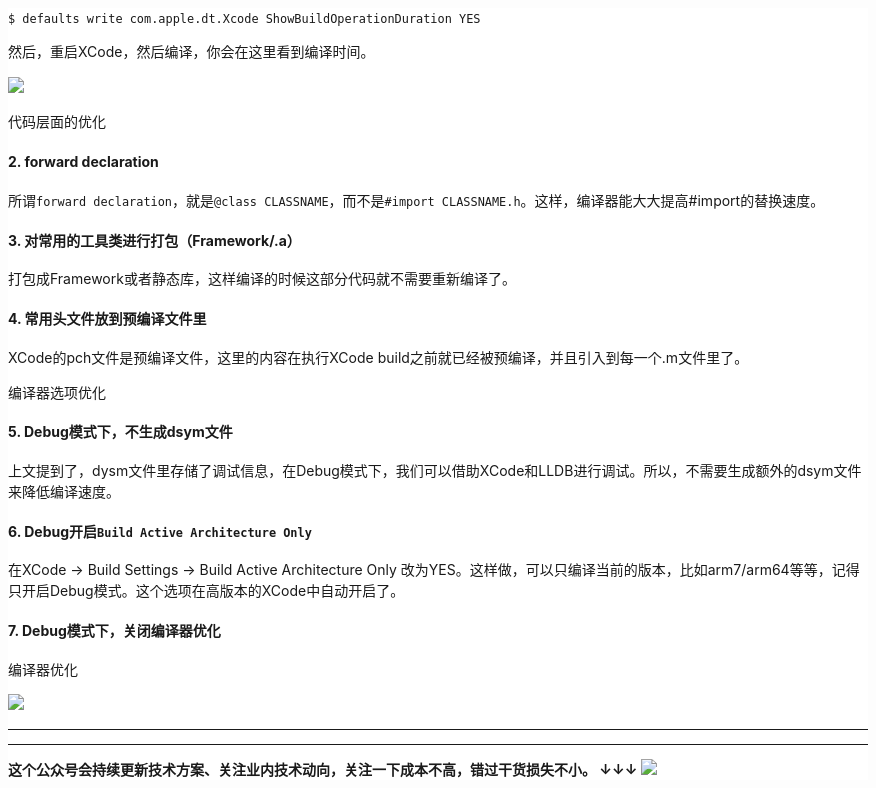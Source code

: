 ```
$ defaults write com.apple.dt.Xcode ShowBuildOperationDuration YES
```

然后，重启XCode，然后编译，你会在这里看到编译时间。

![](https://tva1.sinaimg.cn/large/008i3skNgy1gt9h16w1zkj31ko08k0u8.jpg)


代码层面的优化

#### 2. **forward declaration**
所谓`forward declaration`，就是`@class CLASSNAME`，而不是`#import CLASSNAME.h`。这样，编译器能大大提高#import的替换速度。

#### 3. 对常用的工具类进行打包（Framework/.a）
打包成Framework或者静态库，这样编译的时候这部分代码就不需要重新编译了。

#### 4. 常用头文件放到预编译文件里
XCode的pch文件是预编译文件，这里的内容在执行XCode build之前就已经被预编译，并且引入到每一个.m文件里了。

编译器选项优化
#### 5. Debug模式下，不生成dsym文件
上文提到了，dysm文件里存储了调试信息，在Debug模式下，我们可以借助XCode和LLDB进行调试。所以，不需要生成额外的dsym文件来降低编译速度。

#### 6. Debug开启`Build Active Architecture Only` 
在XCode -> Build Settings ->  Build Active Architecture Only 改为YES。这样做，可以只编译当前的版本，比如arm7/arm64等等，记得只开启Debug模式。这个选项在高版本的XCode中自动开启了。

#### 7. Debug模式下，关闭编译器优化

编译器优化

![](https://tva1.sinaimg.cn/large/008i3skNgy1gt9h1dq6e0j317q0d4mz0.jpg)

------



------
**这个公众号会持续更新技术方案、关注业内技术动向，关注一下成本不高，错过干货损失不小。
↓↓↓**
![](https://tva1.sinaimg.cn/large/e6c9d24egy1gzzmv1p67mj21bi0hcwgh.jpg)